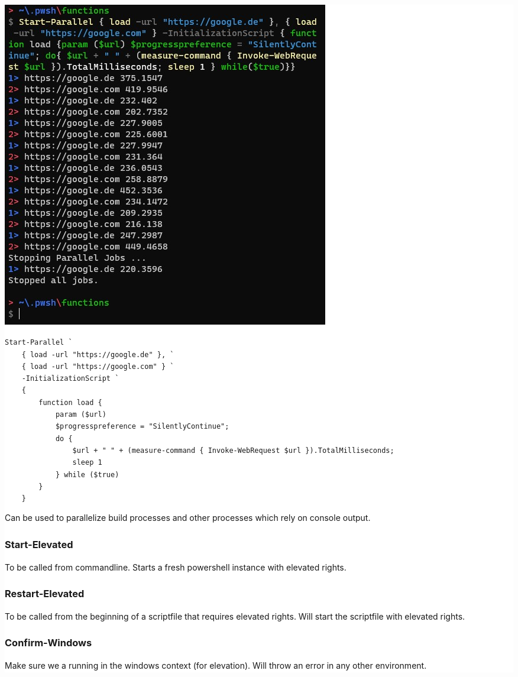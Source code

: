 ![Start-Parallel](/assets/start-parallel.jpg)

```
Start-Parallel `
    { load -url "https://google.de" }, `
    { load -url "https://google.com" } `
    -InitializationScript `
    { 
        function load { 
            param ($url) 
            $progresspreference = "SilentlyContinue"; 
            do { 
                $url + " " + (measure-command { Invoke-WebRequest $url }).TotalMilliseconds;
                sleep 1 
            } while ($true)
        }
    }
```

Can be used to parallelize build processes and other processes which rely on console output.

### Start-Elevated
To be called from commandline. Starts a fresh powershell instance with elevated rights.
### Restart-Elevated
To be called from the beginning of a scriptfile that requires elevated rights. Will start the scriptfile with elevated rights.
### Confirm-Windows
Make sure we a running in the windows context (for elevation). Will throw an error in any other environment.